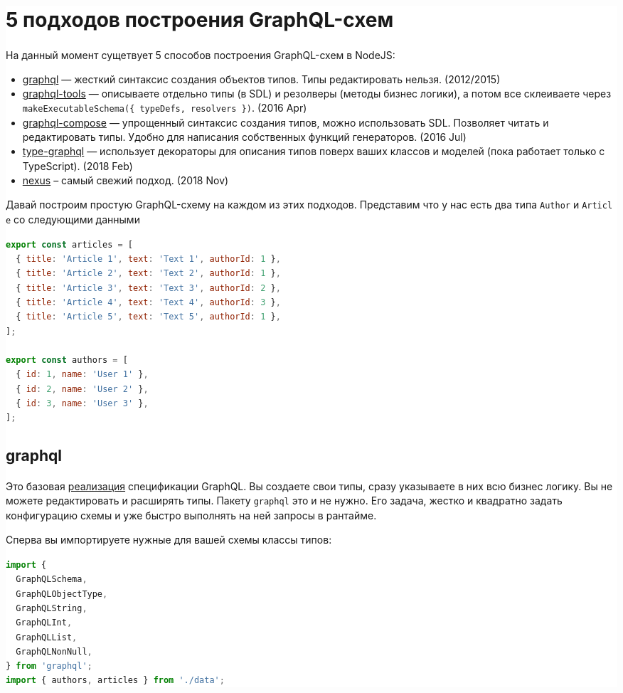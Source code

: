 # 5 подходов построения GraphQL-схем

На данный момент сущетвует 5 способов построения GraphQL-схем в NodeJS:

- [graphql](https://github.com/graphql/graphql-js) — жесткий синтаксис создания объектов типов. Типы редактировать нельзя. (2012/2015)
- [graphql-tools](https://github.com/apollographql/graphql-tools) — описываете отдельно типы (в SDL) и резолверы (методы бизнес логики), а потом все склеиваете через `makeExecutableSchema({ typeDefs, resolvers })`. (2016 Apr)
- [graphql-compose](https://github.com/graphql-compose/graphql-compose) — упрощенный синтаксис создания типов, можно использовать SDL. Позволяет читать и редактировать типы. Удобно для написания собственных функций генераторов. (2016 Jul)
- [type-graphql](https://github.com/19majkel94/type-graphql) — использует декораторы для описания типов поверх ваших классов и моделей (пока работает только c TypeScript). (2018 Feb)
- [nexus](https://github.com/graphql-nexus/nexus) – самый свежий подход. (2018 Nov)

Давай построим простую GraphQL-схему на каждом из этих подходов. Представим что у нас есть два типа `Author` и `Article` со следующими данными

```js
export const articles = [
  { title: 'Article 1', text: 'Text 1', authorId: 1 },
  { title: 'Article 2', text: 'Text 2', authorId: 1 },
  { title: 'Article 3', text: 'Text 3', authorId: 2 },
  { title: 'Article 4', text: 'Text 4', authorId: 3 },
  { title: 'Article 5', text: 'Text 5', authorId: 1 },
];

export const authors = [
  { id: 1, name: 'User 1' },
  { id: 2, name: 'User 2' },
  { id: 3, name: 'User 3' },
];
```

## graphql

Это базовая [реализация](https://github.com/graphql/graphql-js) спецификации GraphQL. Вы создаете свои типы, сразу указываете в них всю бизнес логику. Вы не можете редактировать и расширять типы. Пакету `graphql` это и не нужно. Его задача, жестко и квадратно задать конфигурацию схемы и уже быстро выполнять на ней запросы в рантайме.

Сперва вы импортируете нужные для вашей схемы классы типов:

```js
import {
  GraphQLSchema,
  GraphQLObjectType,
  GraphQLString,
  GraphQLInt,
  GraphQLList,
  GraphQLNonNull,
} from 'graphql';
import { authors, articles } from './data';
```
